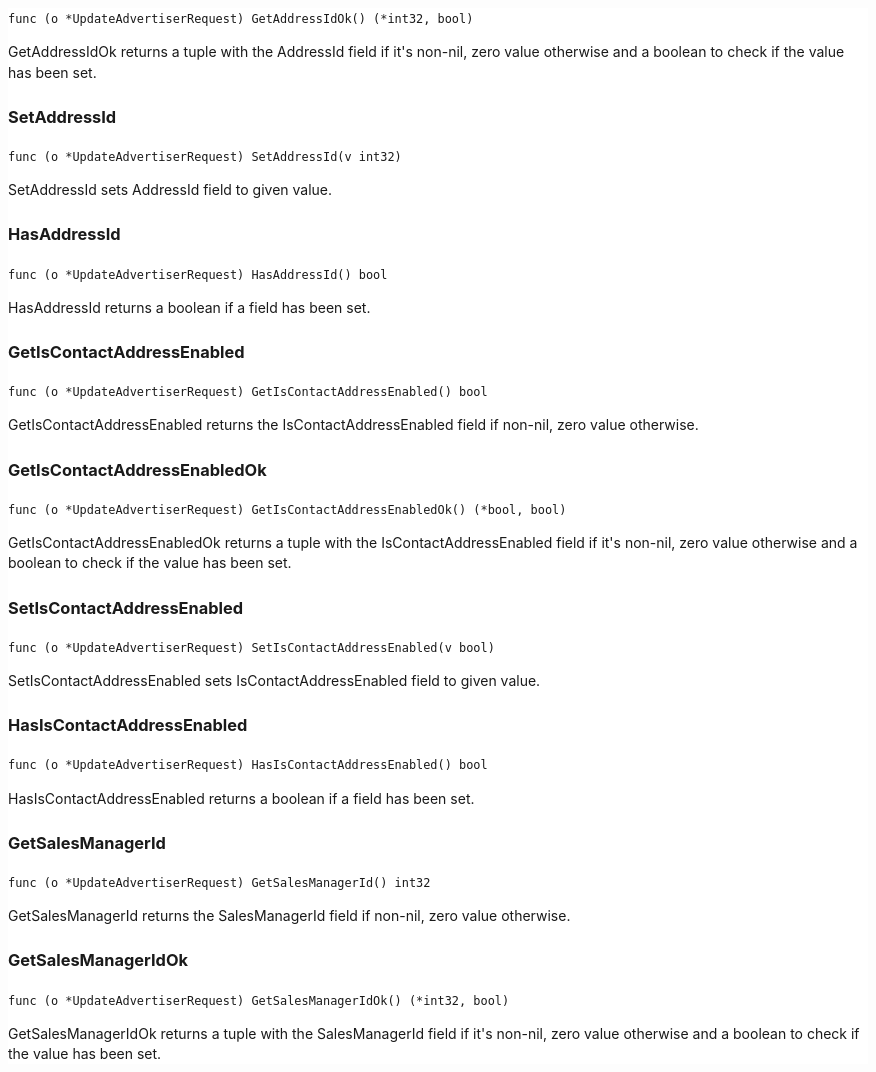 `func (o *UpdateAdvertiserRequest) GetAddressIdOk() (*int32, bool)`

GetAddressIdOk returns a tuple with the AddressId field if it's non-nil, zero value otherwise
and a boolean to check if the value has been set.

### SetAddressId

`func (o *UpdateAdvertiserRequest) SetAddressId(v int32)`

SetAddressId sets AddressId field to given value.

### HasAddressId

`func (o *UpdateAdvertiserRequest) HasAddressId() bool`

HasAddressId returns a boolean if a field has been set.

### GetIsContactAddressEnabled

`func (o *UpdateAdvertiserRequest) GetIsContactAddressEnabled() bool`

GetIsContactAddressEnabled returns the IsContactAddressEnabled field if non-nil, zero value otherwise.

### GetIsContactAddressEnabledOk

`func (o *UpdateAdvertiserRequest) GetIsContactAddressEnabledOk() (*bool, bool)`

GetIsContactAddressEnabledOk returns a tuple with the IsContactAddressEnabled field if it's non-nil, zero value otherwise
and a boolean to check if the value has been set.

### SetIsContactAddressEnabled

`func (o *UpdateAdvertiserRequest) SetIsContactAddressEnabled(v bool)`

SetIsContactAddressEnabled sets IsContactAddressEnabled field to given value.

### HasIsContactAddressEnabled

`func (o *UpdateAdvertiserRequest) HasIsContactAddressEnabled() bool`

HasIsContactAddressEnabled returns a boolean if a field has been set.

### GetSalesManagerId

`func (o *UpdateAdvertiserRequest) GetSalesManagerId() int32`

GetSalesManagerId returns the SalesManagerId field if non-nil, zero value otherwise.

### GetSalesManagerIdOk

`func (o *UpdateAdvertiserRequest) GetSalesManagerIdOk() (*int32, bool)`

GetSalesManagerIdOk returns a tuple with the SalesManagerId field if it's non-nil, zero value otherwise
and a boolean to check if the value has been set.
